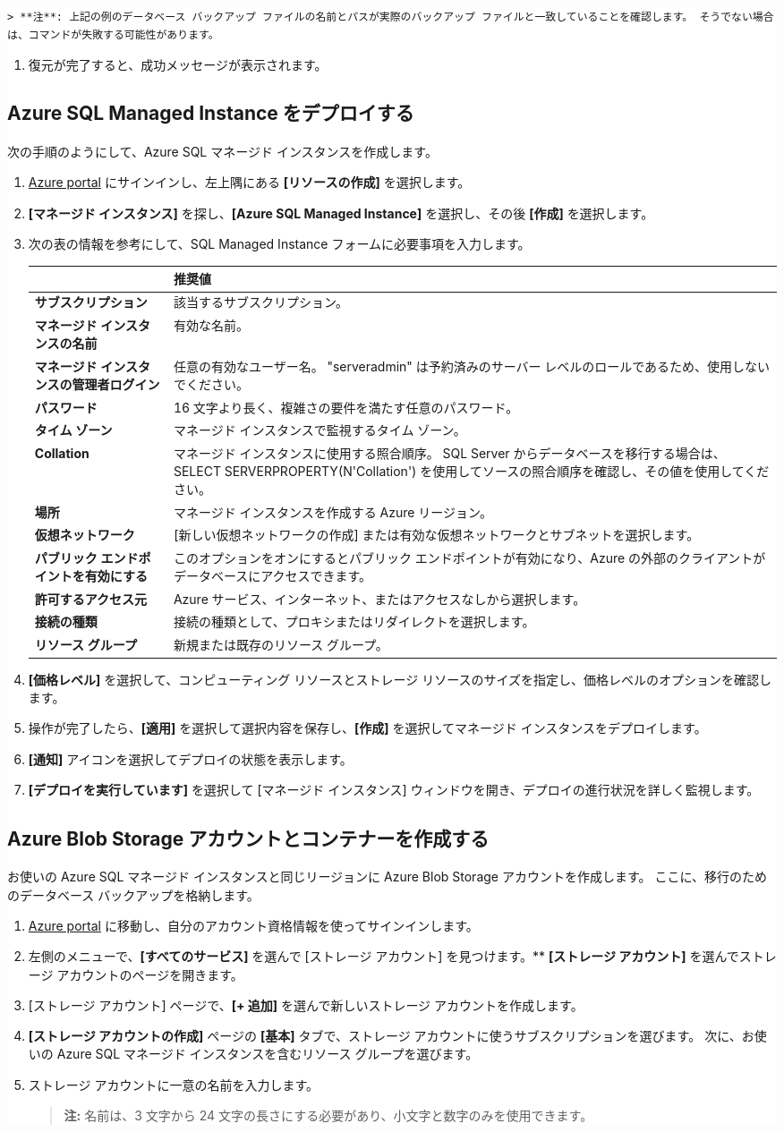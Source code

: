     > **注**: 上記の例のデータベース バックアップ ファイルの名前とパスが実際のバックアップ ファイルと一致していることを確認します。 そうでない場合は、コマンドが失敗する可能性があります。

1. 復元が完了すると、成功メッセージが表示されます。

## Azure SQL Managed Instance をデプロイする

次の手順のようにして、Azure SQL マネージド インスタンスを作成します。

1. [Azure portal](https://portal.azure.com/learn.docs.microsoft.com?azure-portal=true) にサインインし、左上隅にある **[リソースの作成]** を選択します。
1. **[マネージド インスタンス]** を探し、**[Azure SQL Managed Instance]** を選択し、その後 **[作成]** を選択します。
1. 次の表の情報を参考にして、SQL Managed Instance フォームに必要事項を入力します。

    |  | 推奨値 |
    |---|---|
    | **サブスクリプション** | 該当するサブスクリプション。 |
    | **マネージド インスタンスの名前** | 有効な名前。 |
    | **マネージド インスタンスの管理者ログイン** | 任意の有効なユーザー名。 "serveradmin" は予約済みのサーバー レベルのロールであるため、使用しないでください。 |
    | **パスワード** | 16 文字より長く、複雑さの要件を満たす任意のパスワード。 |
    | **タイム ゾーン** | マネージド インスタンスで監視するタイム ゾーン。 |
    | **Collation** | マネージド インスタンスに使用する照合順序。 SQL Server からデータベースを移行する場合は、SELECT SERVERPROPERTY(N'Collation') を使用してソースの照合順序を確認し、その値を使用してください。 |
    | **場所** | マネージド インスタンスを作成する Azure リージョン。 |
    | **仮想ネットワーク** | [新しい仮想ネットワークの作成] または有効な仮想ネットワークとサブネットを選択します。 |
    | **パブリック エンドポイントを有効にする** | このオプションをオンにするとパブリック エンドポイントが有効になり、Azure の外部のクライアントがデータベースにアクセスできます。 |
    | **許可するアクセス元** | Azure サービス、インターネット、またはアクセスなしから選択します。 |
    | **接続の種類** | 接続の種類として、プロキシまたはリダイレクトを選択します。 |
    | **リソース グループ** | 新規または既存のリソース グループ。 |

1. **[価格レベル]** を選択して、コンピューティング リソースとストレージ リソースのサイズを指定し、価格レベルのオプションを確認します。 
1. 操作が完了したら、**[適用]** を選択して選択内容を保存し、**[作成]** を選択してマネージド インスタンスをデプロイします。
1. **[通知]** アイコンを選択してデプロイの状態を表示します。
1. **[デプロイを実行しています]** を選択して [マネージド インスタンス] ウィンドウを開き、デプロイの進行状況を詳しく監視します。

## Azure Blob Storage アカウントとコンテナーを作成する

お使いの Azure SQL マネージド インスタンスと同じリージョンに Azure Blob Storage アカウントを作成します。 ここに、移行のためのデータベース バックアップを格納します。

1. [Azure portal](https://portal.azure.com) に移動し、自分のアカウント資格情報を使ってサインインします。
1. 左側のメニューで、**[すべてのサービス]** を選んで [ストレージ アカウント] を見つけます。** **[ストレージ アカウント]** を選んでストレージ アカウントのページを開きます。
1. [ストレージ アカウント] ページで、**[+ 追加]** を選んで新しいストレージ アカウントを作成します。
1. **[ストレージ アカウントの作成]** ページの **[基本]** タブで、ストレージ アカウントに使うサブスクリプションを選びます。 次に、お使いの Azure SQL マネージド インスタンスを含むリソース グループを選びます。
1. ストレージ アカウントに一意の名前を入力します。 
    
    > **注:**  名前は、3 文字から 24 文字の長さにする必要があり、小文字と数字のみを使用できます。
